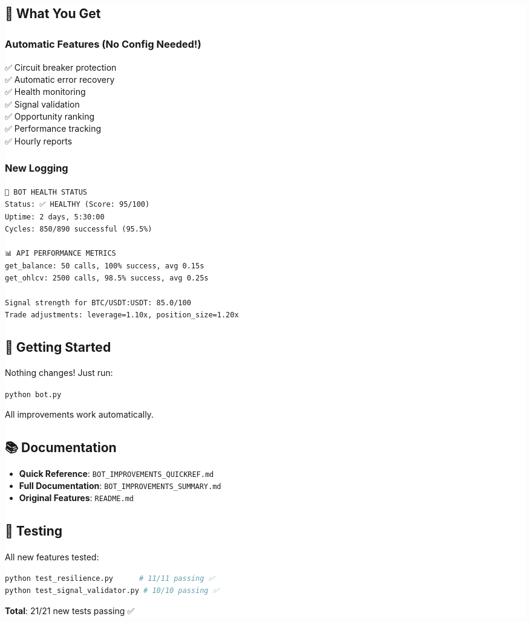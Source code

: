 ## 🎯 What You Get

### Automatic Features (No Config Needed!)
✅ Circuit breaker protection  
✅ Automatic error recovery  
✅ Health monitoring  
✅ Signal validation  
✅ Opportunity ranking  
✅ Performance tracking  
✅ Hourly reports  

### New Logging
```
🏥 BOT HEALTH STATUS
Status: ✅ HEALTHY (Score: 95/100)
Uptime: 2 days, 5:30:00
Cycles: 850/890 successful (95.5%)

📊 API PERFORMANCE METRICS
get_balance: 50 calls, 100% success, avg 0.15s
get_ohlcv: 2500 calls, 98.5% success, avg 0.25s

Signal strength for BTC/USDT:USDT: 85.0/100
Trade adjustments: leverage=1.10x, position_size=1.20x
```

## 🚀 Getting Started

Nothing changes! Just run:
```bash
python bot.py
```

All improvements work automatically.

## 📚 Documentation

- **Quick Reference**: `BOT_IMPROVEMENTS_QUICKREF.md`
- **Full Documentation**: `BOT_IMPROVEMENTS_SUMMARY.md`
- **Original Features**: `README.md`

## 🧪 Testing

All new features tested:
```bash
python test_resilience.py      # 11/11 passing ✅
python test_signal_validator.py # 10/10 passing ✅
```

**Total**: 21/21 new tests passing ✅
